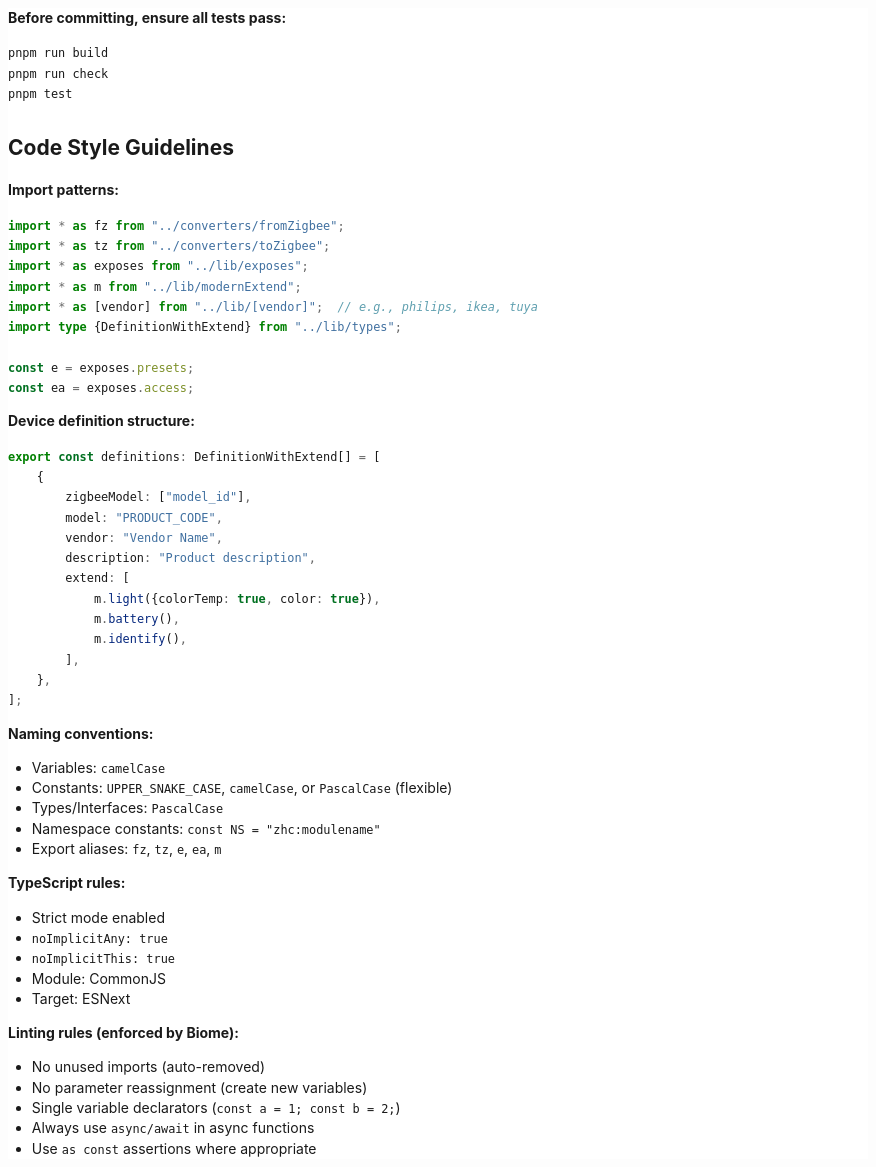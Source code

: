 **Before committing, ensure all tests pass:**
```bash
pnpm run build
pnpm run check
pnpm test
```

## Code Style Guidelines

**Import patterns:**
```typescript
import * as fz from "../converters/fromZigbee";
import * as tz from "../converters/toZigbee";
import * as exposes from "../lib/exposes";
import * as m from "../lib/modernExtend";
import * as [vendor] from "../lib/[vendor]";  // e.g., philips, ikea, tuya
import type {DefinitionWithExtend} from "../lib/types";

const e = exposes.presets;
const ea = exposes.access;
```

**Device definition structure:**
```typescript
export const definitions: DefinitionWithExtend[] = [
    {
        zigbeeModel: ["model_id"],
        model: "PRODUCT_CODE",
        vendor: "Vendor Name",
        description: "Product description",
        extend: [
            m.light({colorTemp: true, color: true}),
            m.battery(),
            m.identify(),
        ],
    },
];
```

**Naming conventions:**
- Variables: `camelCase`
- Constants: `UPPER_SNAKE_CASE`, `camelCase`, or `PascalCase` (flexible)
- Types/Interfaces: `PascalCase`
- Namespace constants: `const NS = "zhc:modulename"`
- Export aliases: `fz`, `tz`, `e`, `ea`, `m`

**TypeScript rules:**
- Strict mode enabled
- `noImplicitAny: true`
- `noImplicitThis: true`
- Module: CommonJS
- Target: ESNext

**Linting rules (enforced by Biome):**
- No unused imports (auto-removed)
- No parameter reassignment (create new variables)
- Single variable declarators (`const a = 1; const b = 2;`)
- Always use `async/await` in async functions
- Use `as const` assertions where appropriate
